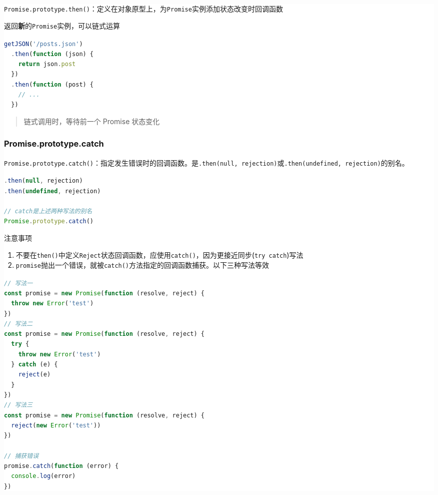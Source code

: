 `Promise.prototype.then()`：定义在对象原型上，为`Promise`实例添加状态改变时回调函数

返回**新**的`Promise`实例，可以链式运算

```js
getJSON('/posts.json')
  .then(function (json) {
    return json.post
  })
  .then(function (post) {
    // ...
  })
```

> 链式调用时，等待前一个 Promise 状态变化

### Promise.prototype.catch

`Promise.prototype.catch()`：指定发生错误时的回调函数。是`.then(null, rejection)`或`.then(undefined, rejection)`的别名。

```js
.then(null, rejection)
.then(undefined, rejection)

// catch是上述两种写法的别名
Promise.prototype.catch()
```

注意事项

1. 不要在`then()`中定义`Reject`状态回调函数，应使用`catch()`，因为更接近同步(`try catch`)写法
2. `promise`抛出一个错误，就被`catch()`方法指定的回调函数捕获。以下三种写法等效

```js
// 写法一
const promise = new Promise(function (resolve, reject) {
  throw new Error('test')
})
// 写法二
const promise = new Promise(function (resolve, reject) {
  try {
    throw new Error('test')
  } catch (e) {
    reject(e)
  }
})
// 写法三
const promise = new Promise(function (resolve, reject) {
  reject(new Error('test'))
})

// 捕获错误
promise.catch(function (error) {
  console.log(error)
})
```
